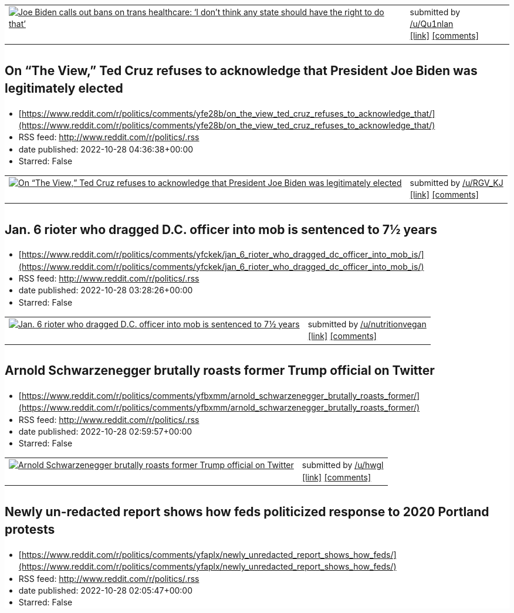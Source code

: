 <table> <tr><td> <a href="https://www.reddit.com/r/politics/comments/yfevog/joe_biden_calls_out_bans_on_trans_healthcare_i/"> <img alt="Joe Biden calls out bans on trans healthcare: ‘I don’t think any state should have the right to do that’" src="https://external-preview.redd.it/UTNImDBICGtJz3f1m67T4V9uBBB6C77lSxnGq4WJI2U.jpg?width=640&amp;crop=smart&amp;auto=webp&amp;s=5c4e69110873fddcb3de9c00b9a58286acce2d09" title="Joe Biden calls out bans on trans healthcare: ‘I don’t think any state should have the right to do that’" /> </a> </td><td> &#32; submitted by &#32; <a href="https://www.reddit.com/user/Qu1nlan"> /u/Qu1nlan </a> <br /> <span><a href="https://www.pinknews.co.uk/2022/10/26/joe-biden-trans-healthcare-bans/">[link]</a></span> &#32; <span><a href="https://www.reddit.com/r/politics/comments/yfevog/joe_biden_calls_out_bans_on_trans_healthcare_i/">[comments]</a></span> </td></tr></table>

## On “The View,” Ted Cruz refuses to acknowledge that President Joe Biden was legitimately elected
 - [https://www.reddit.com/r/politics/comments/yfe28b/on_the_view_ted_cruz_refuses_to_acknowledge_that/](https://www.reddit.com/r/politics/comments/yfe28b/on_the_view_ted_cruz_refuses_to_acknowledge_that/)
 - RSS feed: http://www.reddit.com/r/politics/.rss
 - date published: 2022-10-28 04:36:38+00:00
 - Starred: False

<table> <tr><td> <a href="https://www.reddit.com/r/politics/comments/yfe28b/on_the_view_ted_cruz_refuses_to_acknowledge_that/"> <img alt="On “The View,” Ted Cruz refuses to acknowledge that President Joe Biden was legitimately elected" src="https://external-preview.redd.it/TJKsMLNE514kkt5cICvWpcFgs9s2tGQ1GOqZdRmJ7kQ.jpg?width=640&amp;crop=smart&amp;auto=webp&amp;s=c6ac68fdb65305d5a5eaa7dd03b844a5017cfb84" title="On “The View,” Ted Cruz refuses to acknowledge that President Joe Biden was legitimately elected" /> </a> </td><td> &#32; submitted by &#32; <a href="https://www.reddit.com/user/RGV_KJ"> /u/RGV_KJ </a> <br /> <span><a href="https://www.texastribune.org/2022/10/24/ted-cruz-2020-election-january-6/">[link]</a></span> &#32; <span><a href="https://www.reddit.com/r/politics/comments/yfe28b/on_the_view_ted_cruz_refuses_to_acknowledge_that/">[comments]</a></span> </td></tr></table>

## Jan. 6 rioter who dragged D.C. officer into mob is sentenced to 7½ years
 - [https://www.reddit.com/r/politics/comments/yfckek/jan_6_rioter_who_dragged_dc_officer_into_mob_is/](https://www.reddit.com/r/politics/comments/yfckek/jan_6_rioter_who_dragged_dc_officer_into_mob_is/)
 - RSS feed: http://www.reddit.com/r/politics/.rss
 - date published: 2022-10-28 03:28:26+00:00
 - Starred: False

<table> <tr><td> <a href="https://www.reddit.com/r/politics/comments/yfckek/jan_6_rioter_who_dragged_dc_officer_into_mob_is/"> <img alt="Jan. 6 rioter who dragged D.C. officer into mob is sentenced to 7½ years" src="https://external-preview.redd.it/S1oDtTsq0xab9RetqPhn1fWLLg6DY_PI6GPqqbZNbKQ.jpg?width=640&amp;crop=smart&amp;auto=webp&amp;s=b06bbb848f68f9dda76caae9192c238f5740af24" title="Jan. 6 rioter who dragged D.C. officer into mob is sentenced to 7½ years" /> </a> </td><td> &#32; submitted by &#32; <a href="https://www.reddit.com/user/nutritionvegan"> /u/nutritionvegan </a> <br /> <span><a href="https://www.washingtonpost.com/dc-md-va/2022/10/27/jan-6-rioter-who-dragged-dc-officer-into-mob-is-sentenced-7-12-years/">[link]</a></span> &#32; <span><a href="https://www.reddit.com/r/politics/comments/yfckek/jan_6_rioter_who_dragged_dc_officer_into_mob_is/">[comments]</a></span> </td></tr></table>

## Arnold Schwarzenegger brutally roasts former Trump official on Twitter
 - [https://www.reddit.com/r/politics/comments/yfbxmm/arnold_schwarzenegger_brutally_roasts_former/](https://www.reddit.com/r/politics/comments/yfbxmm/arnold_schwarzenegger_brutally_roasts_former/)
 - RSS feed: http://www.reddit.com/r/politics/.rss
 - date published: 2022-10-28 02:59:57+00:00
 - Starred: False

<table> <tr><td> <a href="https://www.reddit.com/r/politics/comments/yfbxmm/arnold_schwarzenegger_brutally_roasts_former/"> <img alt="Arnold Schwarzenegger brutally roasts former Trump official on Twitter" src="https://external-preview.redd.it/Z6hvNXNNeHaBwItUSGHeXo8NcHP8rc397TNni7eoYhg.jpg?width=640&amp;crop=smart&amp;auto=webp&amp;s=d62ea116bffcb899ae0e126954e5f109f52526e1" title="Arnold Schwarzenegger brutally roasts former Trump official on Twitter" /> </a> </td><td> &#32; submitted by &#32; <a href="https://www.reddit.com/user/hwgl"> /u/hwgl </a> <br /> <span><a href="https://www.sfgate.com/politics/article/schwarzenegger-roasts-former-trump-official-17539472.php?IPID=SFGate-HP-CP-Spotlight">[link]</a></span> &#32; <span><a href="https://www.reddit.com/r/politics/comments/yfbxmm/arnold_schwarzenegger_brutally_roasts_former/">[comments]</a></span> </td></tr></table>

## Newly un-redacted report shows how feds politicized response to 2020 Portland protests
 - [https://www.reddit.com/r/politics/comments/yfaplx/newly_unredacted_report_shows_how_feds/](https://www.reddit.com/r/politics/comments/yfaplx/newly_unredacted_report_shows_how_feds/)
 - RSS feed: http://www.reddit.com/r/politics/.rss
 - date published: 2022-10-28 02:05:47+00:00
 - Starred: False
